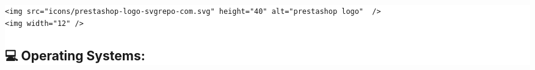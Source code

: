     <img src="icons/prestashop-logo-svgrepo-com.svg" height="40" alt="prestashop logo"  />
    <img width="12" />
</div>

###

<h2 align="left">💻 Operating Systems:</h2>

###
